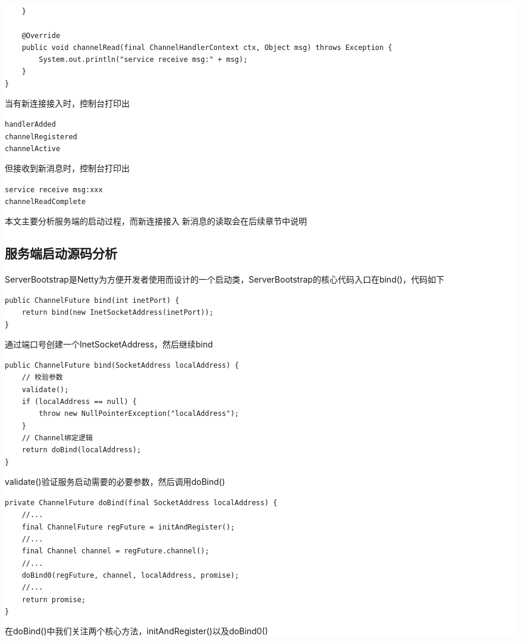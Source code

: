 ```
    }

    @Override
    public void channelRead(final ChannelHandlerContext ctx, Object msg) throws Exception {
        System.out.println("service receive msg:" + msg);
    }
}
```
当有新连接接入时，控制台打印出
```
handlerAdded
channelRegistered
channelActive
```
但接收到新消息时，控制台打印出
```
service receive msg:xxx
channelReadComplete
```
本文主要分析服务端的启动过程，而新连接接入 新消息的读取会在后续章节中说明

## 服务端启动源码分析
ServerBootstrap是Netty为方便开发者使用而设计的一个启动类，ServerBootstrap的核心代码入口在bind()，代码如下
```
public ChannelFuture bind(int inetPort) {
    return bind(new InetSocketAddress(inetPort));
}
```
通过端口号创建一个InetSocketAddress，然后继续bind
```
public ChannelFuture bind(SocketAddress localAddress) {
    // 校验参数
    validate();
    if (localAddress == null) {
        throw new NullPointerException("localAddress");
    }
    // Channel绑定逻辑
    return doBind(localAddress);
}
```
validate()验证服务启动需要的必要参数，然后调用doBind()
```
private ChannelFuture doBind(final SocketAddress localAddress) {
    //...
    final ChannelFuture regFuture = initAndRegister();
    //...
    final Channel channel = regFuture.channel();
    //...
    doBind0(regFuture, channel, localAddress, promise);
    //...
    return promise;
}
```
在doBind()中我们关注两个核心方法，initAndRegister()以及doBind0()
